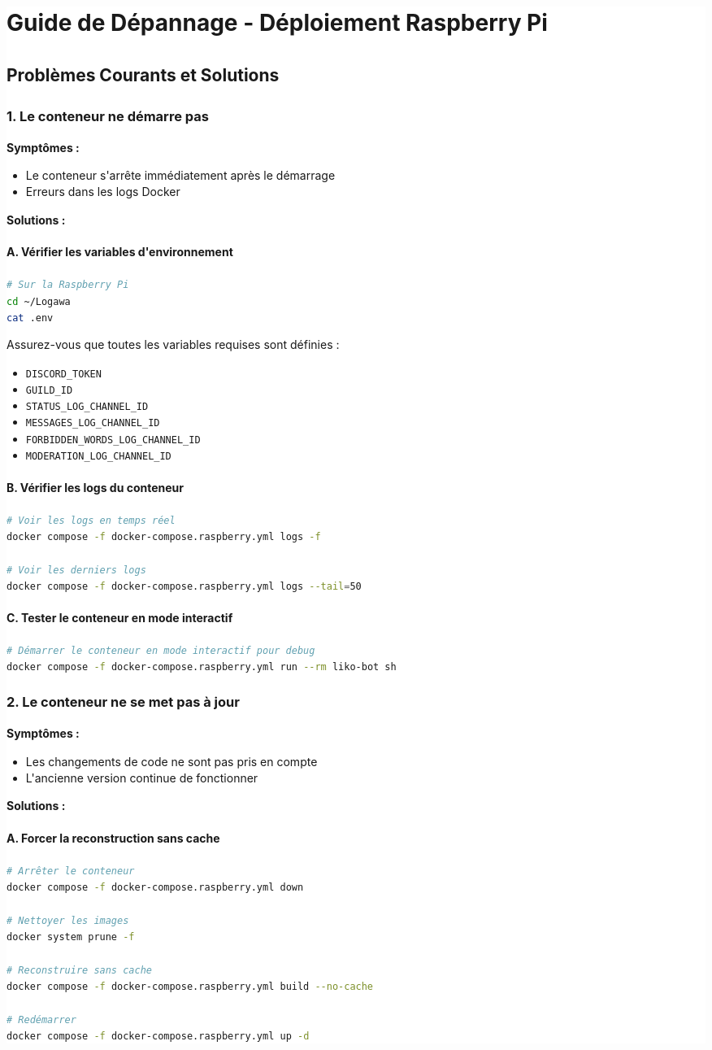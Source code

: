 # Guide de Dépannage - Déploiement Raspberry Pi

## Problèmes Courants et Solutions

### 1. Le conteneur ne démarre pas

**Symptômes :**
- Le conteneur s'arrête immédiatement après le démarrage
- Erreurs dans les logs Docker

**Solutions :**

#### A. Vérifier les variables d'environnement
```bash
# Sur la Raspberry Pi
cd ~/Logawa
cat .env
```

Assurez-vous que toutes les variables requises sont définies :
- `DISCORD_TOKEN`
- `GUILD_ID`
- `STATUS_LOG_CHANNEL_ID`
- `MESSAGES_LOG_CHANNEL_ID`
- `FORBIDDEN_WORDS_LOG_CHANNEL_ID`
- `MODERATION_LOG_CHANNEL_ID`

#### B. Vérifier les logs du conteneur
```bash
# Voir les logs en temps réel
docker compose -f docker-compose.raspberry.yml logs -f

# Voir les derniers logs
docker compose -f docker-compose.raspberry.yml logs --tail=50
```

#### C. Tester le conteneur en mode interactif
```bash
# Démarrer le conteneur en mode interactif pour debug
docker compose -f docker-compose.raspberry.yml run --rm liko-bot sh
```

### 2. Le conteneur ne se met pas à jour

**Symptômes :**
- Les changements de code ne sont pas pris en compte
- L'ancienne version continue de fonctionner

**Solutions :**

#### A. Forcer la reconstruction sans cache
```bash
# Arrêter le conteneur
docker compose -f docker-compose.raspberry.yml down

# Nettoyer les images
docker system prune -f

# Reconstruire sans cache
docker compose -f docker-compose.raspberry.yml build --no-cache

# Redémarrer
docker compose -f docker-compose.raspberry.yml up -d
```
